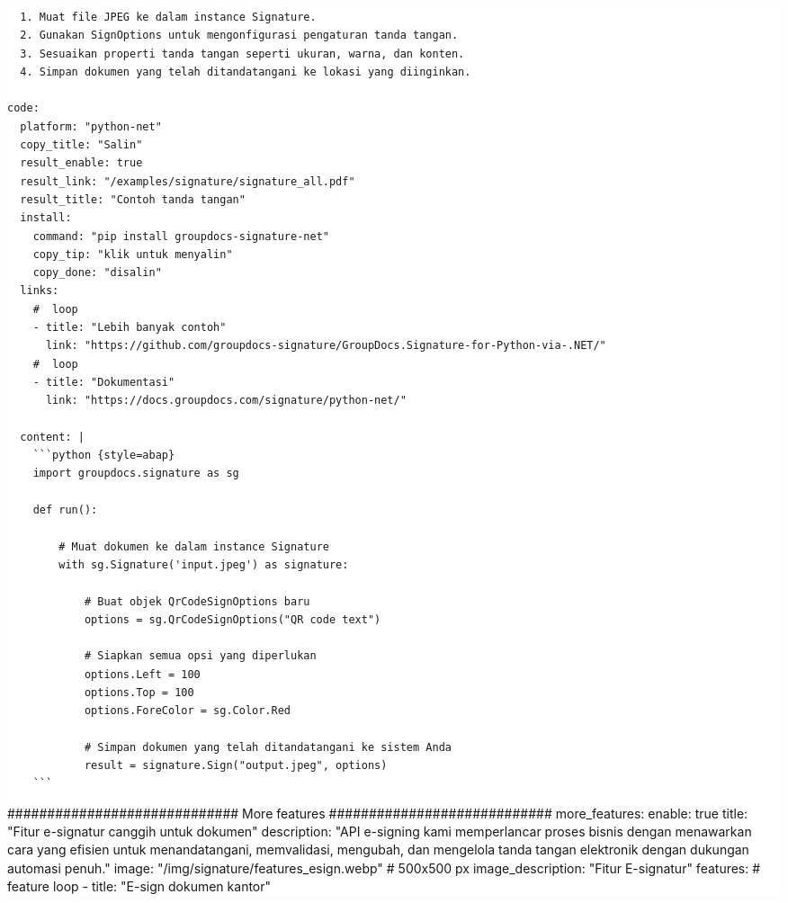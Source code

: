       1. Muat file JPEG ke dalam instance Signature.
      2. Gunakan SignOptions untuk mengonfigurasi pengaturan tanda tangan.
      3. Sesuaikan properti tanda tangan seperti ukuran, warna, dan konten.
      4. Simpan dokumen yang telah ditandatangani ke lokasi yang diinginkan.
   
    code:
      platform: "python-net"
      copy_title: "Salin"
      result_enable: true
      result_link: "/examples/signature/signature_all.pdf"
      result_title: "Contoh tanda tangan"
      install:
        command: "pip install groupdocs-signature-net"
        copy_tip: "klik untuk menyalin"
        copy_done: "disalin"
      links:
        #  loop
        - title: "Lebih banyak contoh"
          link: "https://github.com/groupdocs-signature/GroupDocs.Signature-for-Python-via-.NET/"
        #  loop
        - title: "Dokumentasi"
          link: "https://docs.groupdocs.com/signature/python-net/"
          
      content: |
        ```python {style=abap}
        import groupdocs.signature as sg

        def run():

            # Muat dokumen ke dalam instance Signature
            with sg.Signature('input.jpeg') as signature:

                # Buat objek QrCodeSignOptions baru
                options = sg.QrCodeSignOptions("QR code text")

                # Siapkan semua opsi yang diperlukan
                options.Left = 100
                options.Top = 100
                options.ForeColor = sg.Color.Red

                # Simpan dokumen yang telah ditandatangani ke sistem Anda
                result = signature.Sign("output.jpeg", options)
        ```            

############################# More features ############################
more_features:
  enable: true
  title: "Fitur e-signatur canggih untuk dokumen"
  description: "API e-signing kami memperlancar proses bisnis dengan menawarkan cara yang efisien untuk menandatangani, memvalidasi, mengubah, dan mengelola tanda tangan elektronik dengan dukungan automasi penuh."
  image: "/img/signature/features_esign.webp" # 500x500 px
  image_description: "Fitur E-signatur"
  features:
    # feature loop
    - title: "E-sign dokumen kantor"